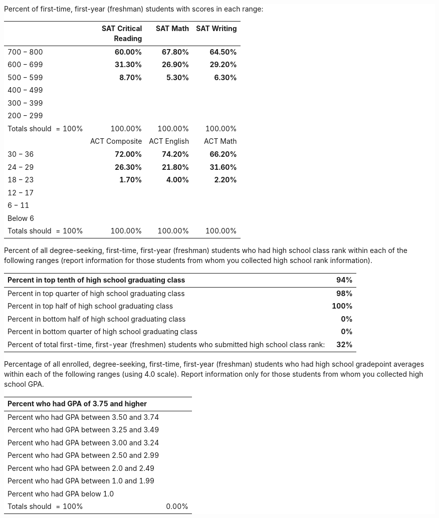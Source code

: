 Percent of first-time, first-year (freshman) students with scores in each range:

|  | SAT Critical <br> Reading | SAT Math | SAT Writing |
| :-- | --: | --: | --: |
| $700-800$ | $\mathbf{6 0 . 0 0 \%}$ | $\mathbf{6 7 . 8 0 \%}$ | $\mathbf{6 4 . 5 0 \%}$ |
| $600-699$ | $\mathbf{3 1 . 3 0 \%}$ | $\mathbf{2 6 . 9 0 \%}$ | $\mathbf{2 9 . 2 0 \%}$ |
| $500-599$ | $\mathbf{8 . 7 0 \%}$ | $\mathbf{5 . 3 0 \%}$ | $\mathbf{6 . 3 0 \%}$ |
| $400-499$ |  |  |  |
| $300-399$ |  |  |  |
| $200-299$ |  |  |  |
| Totals should $=100 \%$ | $100.00 \%$ | $100.00 \%$ | $100.00 \%$ |
|  | ACT Composite | ACT English | ACT Math |
| $30-36$ | $\mathbf{7 2 . 0 0 \%}$ | $\mathbf{7 4 . 2 0 \%}$ | $\mathbf{6 6 . 2 0 \%}$ |
| $24-29$ | $\mathbf{2 6 . 3 0 \%}$ | $\mathbf{2 1 . 8 0 \%}$ | $\mathbf{3 1 . 6 0 \%}$ |
| $18-23$ | $\mathbf{1 . 7 0 \%}$ | $\mathbf{4 . 0 0 \%}$ | $\mathbf{2 . 2 0 \%}$ |
| $12-17$ |  |  |  |
| $6-11$ |  |  |  |
| Below 6 |  |  |  |
| Totals should $=100 \%$ | $100.00 \%$ | $100.00 \%$ | $100.00 \%$ |

Percent of all degree-seeking, first-time, first-year (freshman) students who had high school class rank within each of the following ranges (report information for those students from whom you collected high school rank information).

| Percent in top tenth of high school graduating class | $\mathbf{9 4 \%}$ |
| :-- | --: |
| Percent in top quarter of high school graduating class | $\mathbf{9 8 \%}$ |
| Percent in top half of high school graduating class | $\mathbf{1 0 0 \%}$ |
| Percent in bottom half of high school graduating class | $\mathbf{0 \%}$ |
| Percent in bottom quarter of high school graduating class | $\mathbf{0 \%}$ |
| Percent of total first-time, first-year (freshmen) students who submitted high school class rank: | $\mathbf{3 2 \%}$ |
Percentage of all enrolled, degree-seeking, first-time, first-year (freshman) students who had high school gradepoint averages within each of the following ranges (using 4.0 scale). Report information only for those students from whom you collected high school GPA.

| Percent who had GPA of 3.75 and higher |  |
| :-- | :--: |
| Percent who had GPA between 3.50 and 3.74 |  |
| Percent who had GPA between 3.25 and 3.49 |  |
| Percent who had GPA between 3.00 and 3.24 |  |
| Percent who had GPA between 2.50 and 2.99 |  |
| Percent who had GPA between 2.0 and 2.49 |  |
| Percent who had GPA between 1.0 and 1.99 |  |
| Percent who had GPA below 1.0 |  |
| Totals should $=100 \%$ | $0.00 \%$ |
